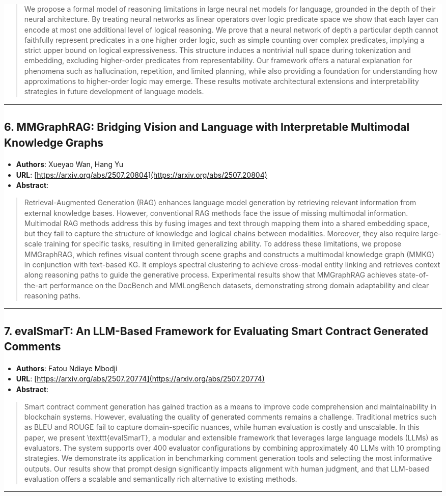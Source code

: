 > We propose a formal model of reasoning limitations in large neural net models for language, grounded in the depth of their neural architecture. By treating neural networks as linear operators over logic predicate space we show that each layer can encode at most one additional level of logical reasoning. We prove that a neural network of depth a particular depth cannot faithfully represent predicates in a one higher order logic, such as simple counting over complex predicates, implying a strict upper bound on logical expressiveness. This structure induces a nontrivial null space during tokenization and embedding, excluding higher-order predicates from representability. Our framework offers a natural explanation for phenomena such as hallucination, repetition, and limited planning, while also providing a foundation for understanding how approximations to higher-order logic may emerge. These results motivate architectural extensions and interpretability strategies in future development of language models.

---

## 6. MMGraphRAG: Bridging Vision and Language with Interpretable Multimodal Knowledge Graphs
- **Authors**: Xueyao Wan, Hang Yu
- **URL**: [https://arxiv.org/abs/2507.20804](https://arxiv.org/abs/2507.20804)
- **Abstract**:
> Retrieval-Augmented Generation (RAG) enhances language model generation by retrieving relevant information from external knowledge bases. However, conventional RAG methods face the issue of missing multimodal information. Multimodal RAG methods address this by fusing images and text through mapping them into a shared embedding space, but they fail to capture the structure of knowledge and logical chains between modalities. Moreover, they also require large-scale training for specific tasks, resulting in limited generalizing ability. To address these limitations, we propose MMGraphRAG, which refines visual content through scene graphs and constructs a multimodal knowledge graph (MMKG) in conjunction with text-based KG. It employs spectral clustering to achieve cross-modal entity linking and retrieves context along reasoning paths to guide the generative process. Experimental results show that MMGraphRAG achieves state-of-the-art performance on the DocBench and MMLongBench datasets, demonstrating strong domain adaptability and clear reasoning paths.

---

## 7. evalSmarT: An LLM-Based Framework for Evaluating Smart Contract Generated Comments
- **Authors**: Fatou Ndiaye Mbodji
- **URL**: [https://arxiv.org/abs/2507.20774](https://arxiv.org/abs/2507.20774)
- **Abstract**:
> Smart contract comment generation has gained traction as a means to improve code comprehension and maintainability in blockchain systems. However, evaluating the quality of generated comments remains a challenge. Traditional metrics such as BLEU and ROUGE fail to capture domain-specific nuances, while human evaluation is costly and unscalable. In this paper, we present \texttt{evalSmarT}, a modular and extensible framework that leverages large language models (LLMs) as evaluators. The system supports over 400 evaluator configurations by combining approximately 40 LLMs with 10 prompting strategies. We demonstrate its application in benchmarking comment generation tools and selecting the most informative outputs. Our results show that prompt design significantly impacts alignment with human judgment, and that LLM-based evaluation offers a scalable and semantically rich alternative to existing methods.

---
